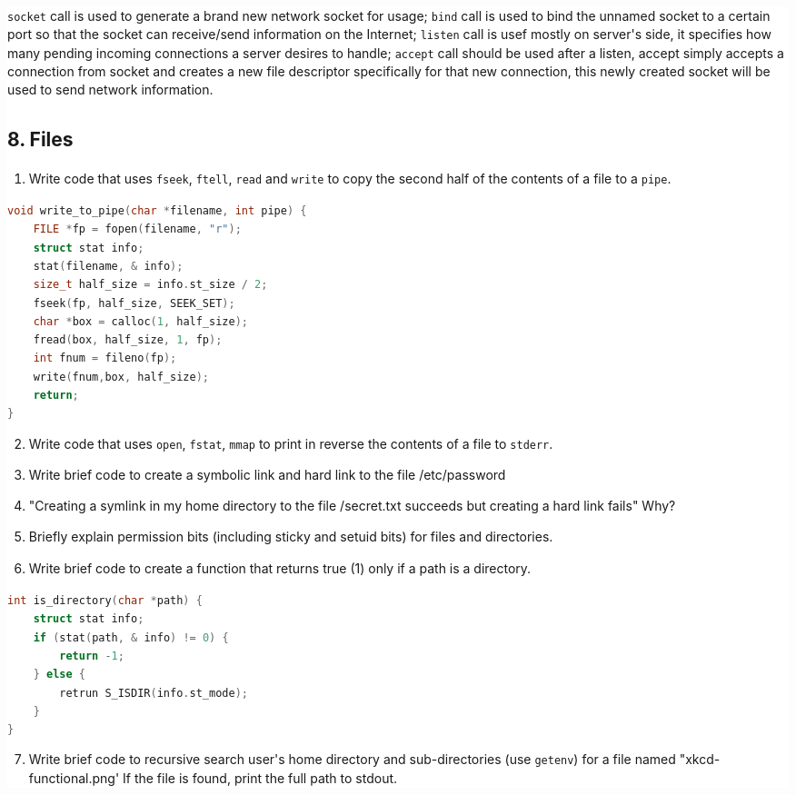 ```socket``` call is used to generate a brand new network socket for usage; ```bind``` call is used to bind the unnamed socket to a certain port so that the socket can receive/send information on the Internet; ```listen``` call is usef mostly on server's side, it specifies how many pending incoming connections a server desires to handle; ```accept``` call should be used after a listen, accept simply accepts a connection from socket and creates a new file descriptor specifically for that new connection, this newly created socket will be used to send network information. 
  

## 8. Files

  

1. Write code that uses `fseek`, `ftell`, `read` and `write` to copy the second half of the contents of a file to a `pipe`.
```c
void write_to_pipe(char *filename, int pipe) {
    FILE *fp = fopen(filename, "r");
    struct stat info;
    stat(filename, & info);
    size_t half_size = info.st_size / 2;
    fseek(fp, half_size, SEEK_SET);
    char *box = calloc(1, half_size);
    fread(box, half_size, 1, fp);
    int fnum = fileno(fp);
    write(fnum,box, half_size);
    return;
}
```

2. Write code that uses `open`, `fstat`, `mmap` to print in reverse the contents of a file to `stderr`.

  

3. Write brief code to create a symbolic link and hard link to the file /etc/password

  

4. "Creating a symlink in my home directory to the file /secret.txt succeeds but creating a hard link fails" Why?

  

5. Briefly explain permission bits (including sticky and setuid bits) for files and directories.

  

6. Write brief code to create a function that returns true (1) only if a path is a directory.
```c
int is_directory(char *path) {
    struct stat info;
    if (stat(path, & info) != 0) {
        return -1;
    } else {
        retrun S_ISDIR(info.st_mode);
    }
}
```
  

7. Write brief code to recursive search user's home directory and sub-directories (use `getenv`) for a file named "xkcd-functional.png' If the file is found, print the full path to stdout.

  
